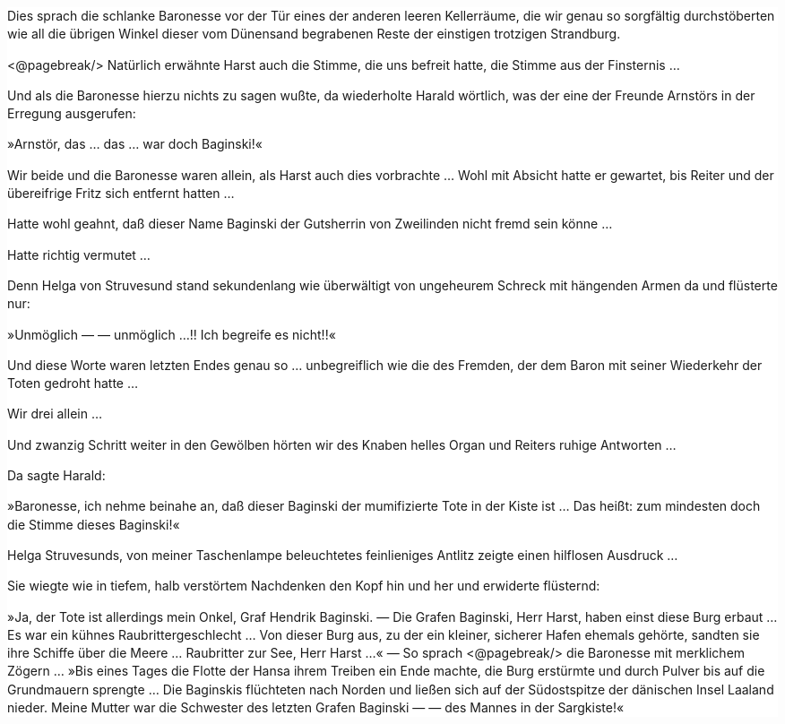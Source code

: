 Dies sprach die schlanke Baronesse vor der Tür eines
der anderen leeren Kellerräume, die wir genau so sorgfältig
durchstöberten wie all die übrigen Winkel dieser vom Dünensand
begrabenen Reste der einstigen trotzigen Strandburg.

<@pagebreak/>
Natürlich erwähnte Harst auch die Stimme, die uns
befreit hatte, die Stimme aus der Finsternis …

Und als die Baronesse hierzu nichts zu sagen wußte,
da wiederholte Harald wörtlich, was der eine der Freunde
Arnstörs in der Erregung ausgerufen:

»Arnstör, das … das … war doch Baginski!«

Wir beide und die Baronesse waren allein, als Harst
auch dies vorbrachte … Wohl mit Absicht hatte er gewartet,
bis Reiter und der übereifrige Fritz sich entfernt hatten …

Hatte wohl geahnt, daß dieser Name Baginski der Gutsherrin
von Zweilinden nicht fremd sein könne …

Hatte richtig vermutet …

Denn Helga von Struvesund stand sekundenlang wie 
überwältigt von ungeheurem Schreck mit hängenden Armen da
und flüsterte nur:

»Unmöglich — — unmöglich …!! Ich begreife es nicht!!«

Und diese Worte waren letzten Endes genau so … unbegreiflich
wie die des Fremden, der dem Baron mit seiner
Wiederkehr der Toten gedroht hatte …

Wir drei allein …

Und zwanzig Schritt weiter in den Gewölben hörten wir
des Knaben helles Organ und Reiters ruhige Antworten …

Da sagte Harald:

»Baronesse, ich nehme beinahe an, daß dieser Baginski
der mumifizierte Tote in der Kiste ist … Das heißt: zum
mindesten doch die Stimme dieses Baginski!«

Helga Struvesunds, von meiner Taschenlampe beleuchtetes
feinlieniges Antlitz zeigte einen hilflosen Ausdruck …

Sie wiegte wie in tiefem, halb verstörtem Nachdenken den
Kopf hin und her und erwiderte flüsternd:

»Ja, der Tote ist allerdings mein Onkel, Graf Hendrik
Baginski. — Die Grafen Baginski, Herr Harst, haben einst
diese Burg erbaut … Es war ein kühnes Raubrittergeschlecht
… Von dieser Burg aus, zu der ein kleiner, sicherer
Hafen ehemals gehörte, sandten sie ihre Schiffe über die
Meere … Raubritter zur See, Herr Harst …« — So sprach
<@pagebreak/>
die Baronesse mit merklichem Zögern … »Bis eines Tages
die Flotte der Hansa ihrem Treiben ein Ende machte, die
Burg erstürmte und durch Pulver bis auf die Grundmauern
sprengte … Die Baginskis flüchteten nach Norden und ließen
sich auf der Südostspitze der dänischen Insel Laaland nieder.
Meine Mutter war die Schwester des letzten Grafen Baginski
— — des Mannes in der Sargkiste!«
